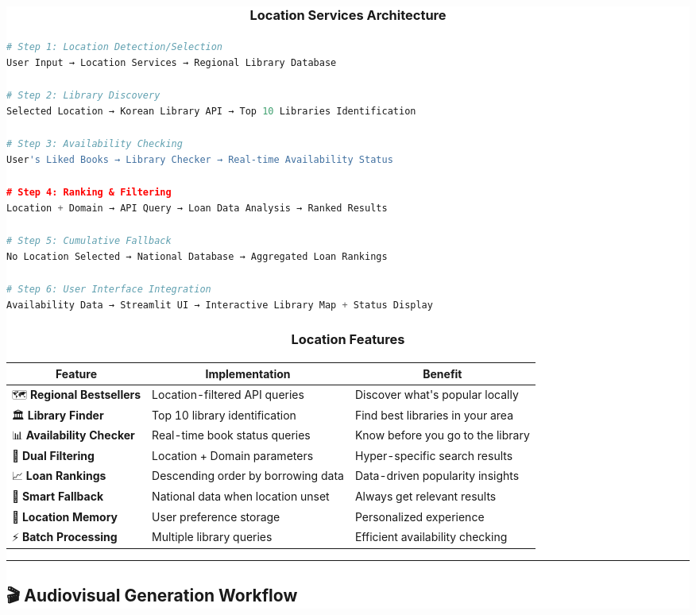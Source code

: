 <div align="center">

### **Location Services Architecture**

</div>

```python
# Step 1: Location Detection/Selection
User Input → Location Services → Regional Library Database

# Step 2: Library Discovery
Selected Location → Korean Library API → Top 10 Libraries Identification

# Step 3: Availability Checking
User's Liked Books → Library Checker → Real-time Availability Status

# Step 4: Ranking & Filtering
Location + Domain → API Query → Loan Data Analysis → Ranked Results

# Step 5: Cumulative Fallback
No Location Selected → National Database → Aggregated Loan Rankings

# Step 6: User Interface Integration
Availability Data → Streamlit UI → Interactive Library Map + Status Display
```

<div align="center">

### **Location Features**

</div>

| Feature | Implementation | Benefit |
|---------|----------------|---------|
| 🗺️ **Regional Bestsellers** | Location-filtered API queries | Discover what's popular locally |
| 🏛️ **Library Finder** | Top 10 library identification | Find best libraries in your area |
| 📊 **Availability Checker** | Real-time book status queries | Know before you go to the library |
| 🎯 **Dual Filtering** | Location + Domain parameters | Hyper-specific search results |
| 📈 **Loan Rankings** | Descending order by borrowing data | Data-driven popularity insights |
| 🔄 **Smart Fallback** | National data when location unset | Always get relevant results |
| 💾 **Location Memory** | User preference storage | Personalized experience |
| ⚡ **Batch Processing** | Multiple library queries | Efficient availability checking |

---

## 🎬 Audiovisual Generation Workflow

<div align="center">
